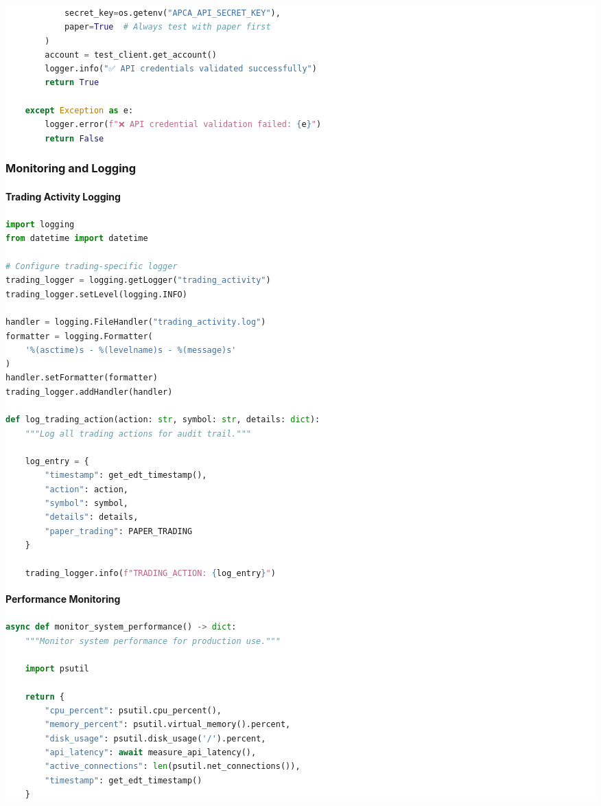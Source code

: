 ```python
            secret_key=os.getenv("APCA_API_SECRET_KEY"),
            paper=True  # Always test with paper first
        )
        account = test_client.get_account()
        logger.info("✅ API credentials validated successfully")
        return True
        
    except Exception as e:
        logger.error(f"❌ API credential validation failed: {e}")
        return False
```

### Monitoring and Logging

#### Trading Activity Logging
```python
import logging
from datetime import datetime

# Configure trading-specific logger
trading_logger = logging.getLogger("trading_activity")
trading_logger.setLevel(logging.INFO)

handler = logging.FileHandler("trading_activity.log")
formatter = logging.Formatter(
    '%(asctime)s - %(levelname)s - %(message)s'
)
handler.setFormatter(formatter)
trading_logger.addHandler(handler)

def log_trading_action(action: str, symbol: str, details: dict):
    """Log all trading actions for audit trail."""
    
    log_entry = {
        "timestamp": get_edt_timestamp(),
        "action": action,
        "symbol": symbol,
        "details": details,
        "paper_trading": PAPER_TRADING
    }
    
    trading_logger.info(f"TRADING_ACTION: {log_entry}")
```

#### Performance Monitoring
```python
async def monitor_system_performance() -> dict:
    """Monitor system performance for production use."""
    
    import psutil
    
    return {
        "cpu_percent": psutil.cpu_percent(),
        "memory_percent": psutil.virtual_memory().percent,
        "disk_usage": psutil.disk_usage('/').percent,
        "api_latency": await measure_api_latency(),
        "active_connections": len(psutil.net_connections()),
        "timestamp": get_edt_timestamp()
    }
```
